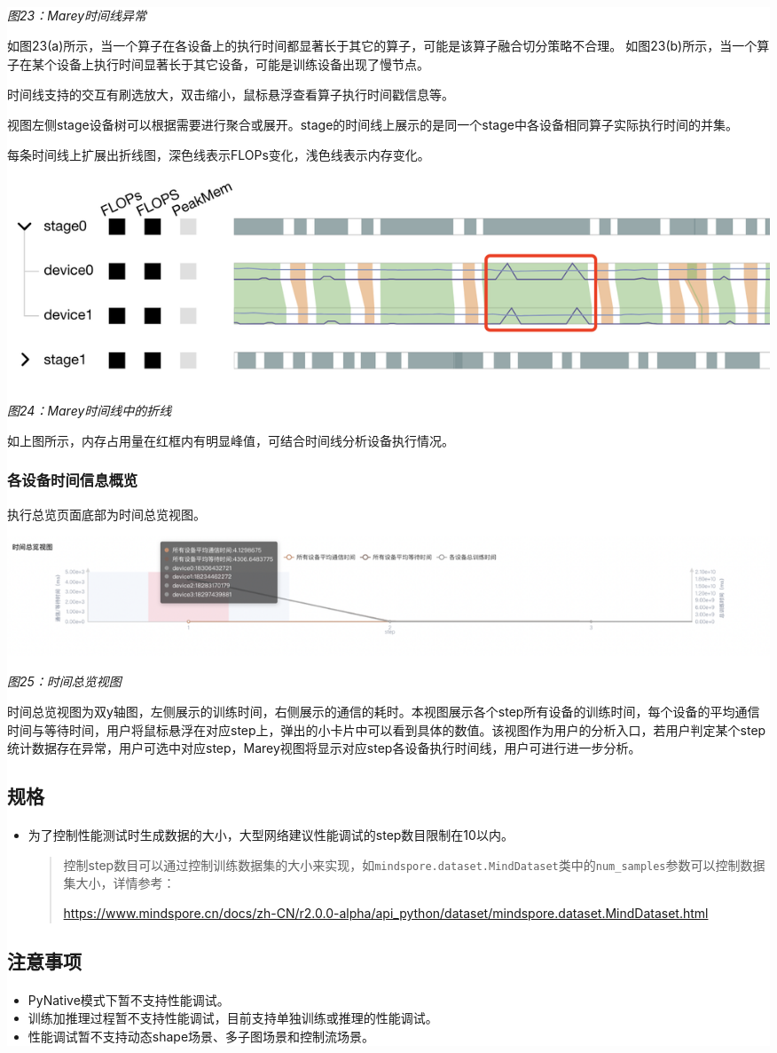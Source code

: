 *图23：Marey时间线异常*

如图23(a)所示，当一个算子在各设备上的执行时间都显著长于其它的算子，可能是该算子融合切分策略不合理。
如图23(b)所示，当一个算子在某个设备上执行时间显著长于其它设备，可能是训练设备出现了慢节点。

时间线支持的交互有刷选放大，双击缩小，鼠标悬浮查看算子执行时间戳信息等。

视图左侧stage设备树可以根据需要进行聚合或展开。stage的时间线上展示的是同一个stage中各设备相同算子实际执行时间的并集。

每条时间线上扩展出折线图，深色线表示FLOPs变化，浅色线表示内存变化。

![marey_memory_flops.png](./images/marey_memory_flops.png)

*图24：Marey时间线中的折线*

如上图所示，内存占用量在红框内有明显峰值，可结合时间线分析设备执行情况。

### 各设备时间信息概览

执行总览页面底部为时间总览视图。

![time_view.png](./images/time_view.png)

*图25：时间总览视图*

时间总览视图为双y轴图，左侧展示的训练时间，右侧展示的通信的耗时。本视图展示各个step所有设备的训练时间，每个设备的平均通信时间与等待时间，用户将鼠标悬浮在对应step上，弹出的小卡片中可以看到具体的数值。该视图作为用户的分析入口，若用户判定某个step统计数据存在异常，用户可选中对应step，Marey视图将显示对应step各设备执行时间线，用户可进行进一步分析。

## 规格

- 为了控制性能测试时生成数据的大小，大型网络建议性能调试的step数目限制在10以内。

  > 控制step数目可以通过控制训练数据集的大小来实现，如`mindspore.dataset.MindDataset`类中的`num_samples`参数可以控制数据集大小，详情参考：
  >
  > <https://www.mindspore.cn/docs/zh-CN/r2.0.0-alpha/api_python/dataset/mindspore.dataset.MindDataset.html>

## 注意事项

- PyNative模式下暂不支持性能调试。
- 训练加推理过程暂不支持性能调试，目前支持单独训练或推理的性能调试。
- 性能调试暂不支持动态shape场景、多子图场景和控制流场景。